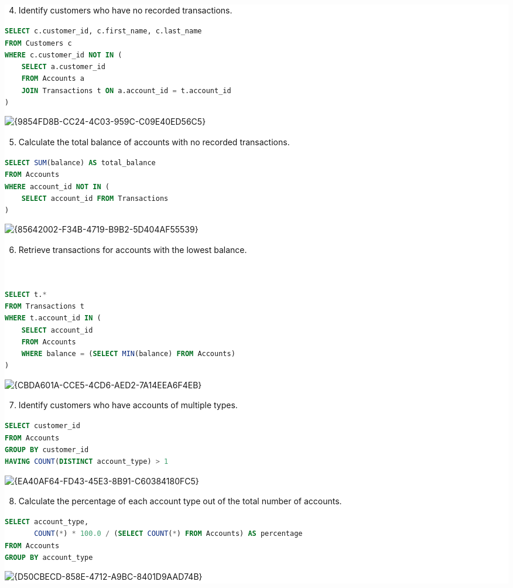 4. Identify customers who have no recorded transactions. 
```sql
SELECT c.customer_id, c.first_name, c.last_name
FROM Customers c
WHERE c.customer_id NOT IN (
    SELECT a.customer_id
    FROM Accounts a
    JOIN Transactions t ON a.account_id = t.account_id
)
```
![{9854FD8B-CC24-4C03-959C-C09E40ED56C5}](https://github.com/user-attachments/assets/8dfda8d8-da51-4489-af9a-4d2ab5a3ddb1)

5. Calculate the total balance of accounts with no recorded transactions. 
```sql
SELECT SUM(balance) AS total_balance
FROM Accounts
WHERE account_id NOT IN (
    SELECT account_id FROM Transactions
)
```
![{85642002-F34B-4719-B9B2-5D404AF55539}](https://github.com/user-attachments/assets/f801c680-bee7-40be-839c-5284f831f499)

6. Retrieve transactions for accounts with the lowest balance. 
```sql


SELECT t.*
FROM Transactions t
WHERE t.account_id IN (
    SELECT account_id
    FROM Accounts
    WHERE balance = (SELECT MIN(balance) FROM Accounts)
)

```
![{CBDA601A-CCE5-4CD6-AED2-7A14EEA6F4EB}](https://github.com/user-attachments/assets/210bd22d-e576-4737-b343-140d4d968389)

7. Identify customers who have accounts of multiple types. 
```sql
SELECT customer_id
FROM Accounts
GROUP BY customer_id
HAVING COUNT(DISTINCT account_type) > 1
```
![{EA40AF64-FD43-45E3-8B91-C60384180FC5}](https://github.com/user-attachments/assets/da22bb71-8d67-4378-b6db-8052032e9278)

8. Calculate the percentage of each account type out of the total number of accounts. 
```sql
SELECT account_type, 
       COUNT(*) * 100.0 / (SELECT COUNT(*) FROM Accounts) AS percentage
FROM Accounts
GROUP BY account_type
```
![{D50CBECD-858E-4712-A9BC-8401D9AAD74B}](https://github.com/user-attachments/assets/c39b91a8-a0a9-43e0-ba57-a8ec1214ea29)
